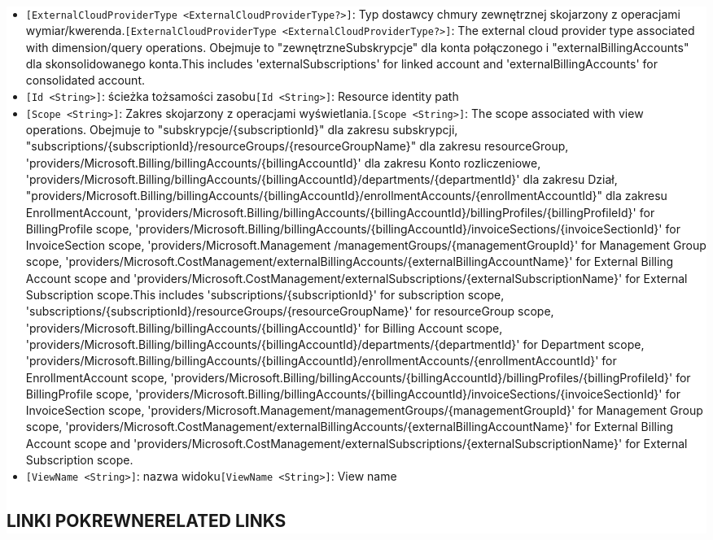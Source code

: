  - <span data-ttu-id="06d11-146">`[ExternalCloudProviderType <ExternalCloudProviderType?>]`: Typ dostawcy chmury zewnętrznej skojarzony z operacjami wymiar/kwerenda.</span><span class="sxs-lookup"><span data-stu-id="06d11-146">`[ExternalCloudProviderType <ExternalCloudProviderType?>]`: The external cloud provider type associated with dimension/query operations.</span></span> <span data-ttu-id="06d11-147">Obejmuje to "zewnętrzneSubskrypcje" dla konta połączonego i "externalBillingAccounts" dla skonsolidowanego konta.</span><span class="sxs-lookup"><span data-stu-id="06d11-147">This includes 'externalSubscriptions' for linked account and 'externalBillingAccounts' for consolidated account.</span></span>
  - <span data-ttu-id="06d11-148">`[Id <String>]`: ścieżka tożsamości zasobu</span><span class="sxs-lookup"><span data-stu-id="06d11-148">`[Id <String>]`: Resource identity path</span></span>
  - <span data-ttu-id="06d11-149">`[Scope <String>]`: Zakres skojarzony z operacjami wyświetlania.</span><span class="sxs-lookup"><span data-stu-id="06d11-149">`[Scope <String>]`: The scope associated with view operations.</span></span> <span data-ttu-id="06d11-150">Obejmuje to "subskrypcje/{subscriptionId}" dla zakresu subskrypcji, "subscriptions/{subscriptionId}/resourceGroups/{resourceGroupName}" dla zakresu resourceGroup, 'providers/Microsoft.Billing/billingAccounts/{billingAccountId}' dla zakresu Konto rozliczeniowe, 'providers/Microsoft.Billing/billingAccounts/{billingAccountId}/departments/{departmentId}' dla zakresu Dział, "providers/Microsoft.Billing/billingAccounts/{billingAccountId}/enrollmentAccounts/{enrollmentAccountId}" dla zakresu EnrollmentAccount, 'providers/Microsoft.Billing/billingAccounts/{billingAccountId}/billingProfiles/{billingProfileId}' for BillingProfile scope, 'providers/Microsoft.Billing/billingAccounts/{billingAccountId}/invoiceSections/{invoiceSectionId}' for InvoiceSection scope, 'providers/Microsoft.Management /managementGroups/{managementGroupId}' for Management Group scope, 'providers/Microsoft.CostManagement/externalBillingAccounts/{externalBillingAccountName}' for External Billing Account scope and 'providers/Microsoft.CostManagement/externalSubscriptions/{externalSubscriptionName}' for External Subscription scope.</span><span class="sxs-lookup"><span data-stu-id="06d11-150">This includes 'subscriptions/{subscriptionId}' for subscription scope, 'subscriptions/{subscriptionId}/resourceGroups/{resourceGroupName}' for resourceGroup scope, 'providers/Microsoft.Billing/billingAccounts/{billingAccountId}' for Billing Account scope, 'providers/Microsoft.Billing/billingAccounts/{billingAccountId}/departments/{departmentId}' for Department scope, 'providers/Microsoft.Billing/billingAccounts/{billingAccountId}/enrollmentAccounts/{enrollmentAccountId}' for EnrollmentAccount scope, 'providers/Microsoft.Billing/billingAccounts/{billingAccountId}/billingProfiles/{billingProfileId}' for BillingProfile scope, 'providers/Microsoft.Billing/billingAccounts/{billingAccountId}/invoiceSections/{invoiceSectionId}' for InvoiceSection scope, 'providers/Microsoft.Management/managementGroups/{managementGroupId}' for Management Group scope, 'providers/Microsoft.CostManagement/externalBillingAccounts/{externalBillingAccountName}' for External Billing Account scope and 'providers/Microsoft.CostManagement/externalSubscriptions/{externalSubscriptionName}' for External Subscription scope.</span></span>
  - <span data-ttu-id="06d11-151">`[ViewName <String>]`: nazwa widoku</span><span class="sxs-lookup"><span data-stu-id="06d11-151">`[ViewName <String>]`: View name</span></span>

## <span data-ttu-id="06d11-152">LINKI POKREWNE</span><span class="sxs-lookup"><span data-stu-id="06d11-152">RELATED LINKS</span></span>


